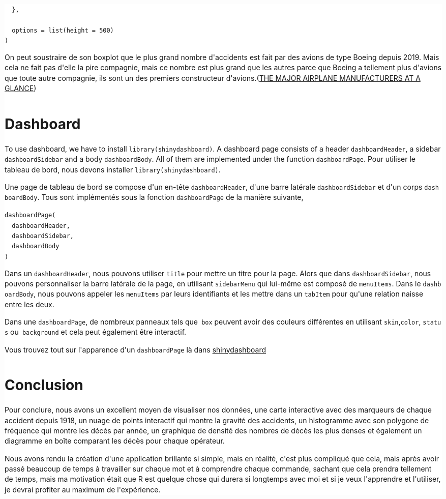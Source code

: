 ```{r boxp, echo=FALSE}
  },

  options = list(height = 500)
)
```
On peut soustraire de son boxplot que le plus grand nombre d'accidents est fait par des avions de type Boeing depuis 2019. 
Mais cela ne fait pas d'elle la pire compagnie, mais ce nombre est plus grand que les autres parce que Boeing a tellement plus d'avions que toute autre compagnie, ils sont un des premiers constructeur d'avions.([THE MAJOR AIRPLANE MANUFACTURERS AT A GLANCE](https://www.bjtonline.com/business-jet-news/the-major-airplane-manufacturers-at-a-glance))

# Dashboard
  To use dashboard, we have to install `library(shinydashboard)`.
A dashboard page consists of a header `dashboardHeader`, a sidebar `dashboardSidebar` and a body `dashboardBody`. All of them are implemented under the function `dashboardPage`.
Pour utiliser le tableau de bord, nous devons installer `library(shinydashboard)`.

Une page de tableau de bord se compose d'un en-tête `dashboardHeader`, d'une barre latérale `dashboardSidebar` et d'un corps `dashboardBody`. Tous sont implémentés sous la fonction `dashboardPage` de la manière suivante,
```{r dash, eval= FALSE}
dashboardPage(
  dashboardHeader,
  dashboardSidebar,
  dashboardBody
)
```
Dans un `dashboardHeader`, nous pouvons utiliser `title` pour mettre un titre pour la page. Alors que dans `dashboardSidebar`, nous pouvons personnaliser la barre latérale de la page, en utilisant `sidebarMenu` qui lui-même est composé de `menuItems`. Dans le `dashboardBody`, nous pouvons appeler les `menuItems` par leurs identifiants et les mettre dans un `tabItem` pour qu'une relation naisse entre les deux.

Dans une `dashboardPage`, de nombreux panneaux tels que` box` peuvent avoir des couleurs différentes en utilisant `skin`,`color`, `status` ou` background` et cela peut également être interactif.

Vous trouvez tout sur l'apparence d'un `dashboardPage` là dans  [shinydashboard](https://rstudio.github.io/shinydashboard/appearance.html#statuses-and-colors)

# Conclusion
  Pour conclure, nous avons un excellent moyen de visualiser nos données, une carte interactive avec des marqueurs de chaque accident depuis 1918, un nuage de points interactif qui montre la gravité des accidents, un histogramme avec son polygone de fréquence qui montre les décès par année, un graphique de densité des nombres de décès les plus denses et également un diagramme en boîte comparant les décès pour chaque opérateur.

  Nous avons rendu la création d'une application brillante si simple, mais en réalité, c'est plus compliqué que cela, mais après avoir passé beaucoup de temps à travailler sur chaque mot et à comprendre chaque commande, sachant que cela prendra tellement de temps, mais ma motivation était que R est quelque chose qui durera si longtemps avec moi et si je veux l'apprendre et l'utiliser, je devrai profiter au maximum de l'expérience.
